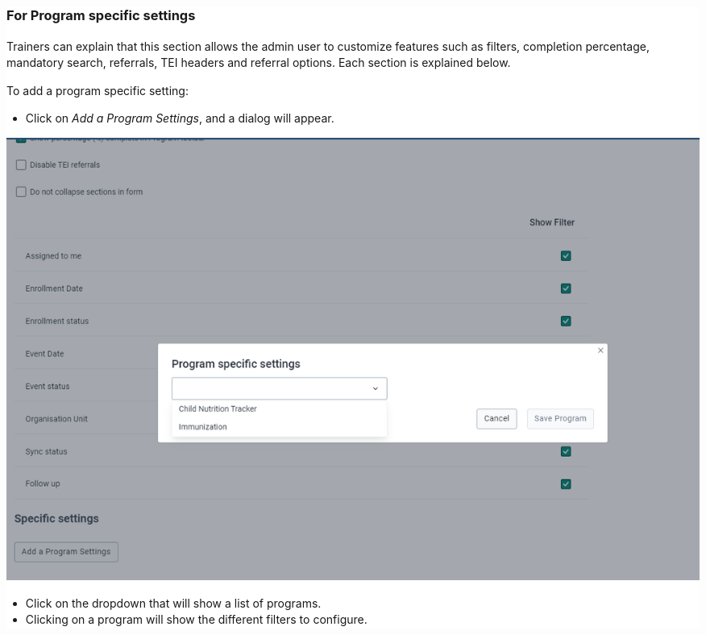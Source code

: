 ### For Program specific settings

Trainers can explain that this section allows the admin user to customize features such as filters, completion percentage, mandatory search, referrals, TEI headers and referral options. Each section is explained below.

To add a program specific setting:

* Click on _Add a Program Settings_, and a dialog will appear.

![](images/androidsettingswebapp/image11.png)
 
* Click on the dropdown that will show a list of programs.
* Clicking on a program will show the different filters to configure.
